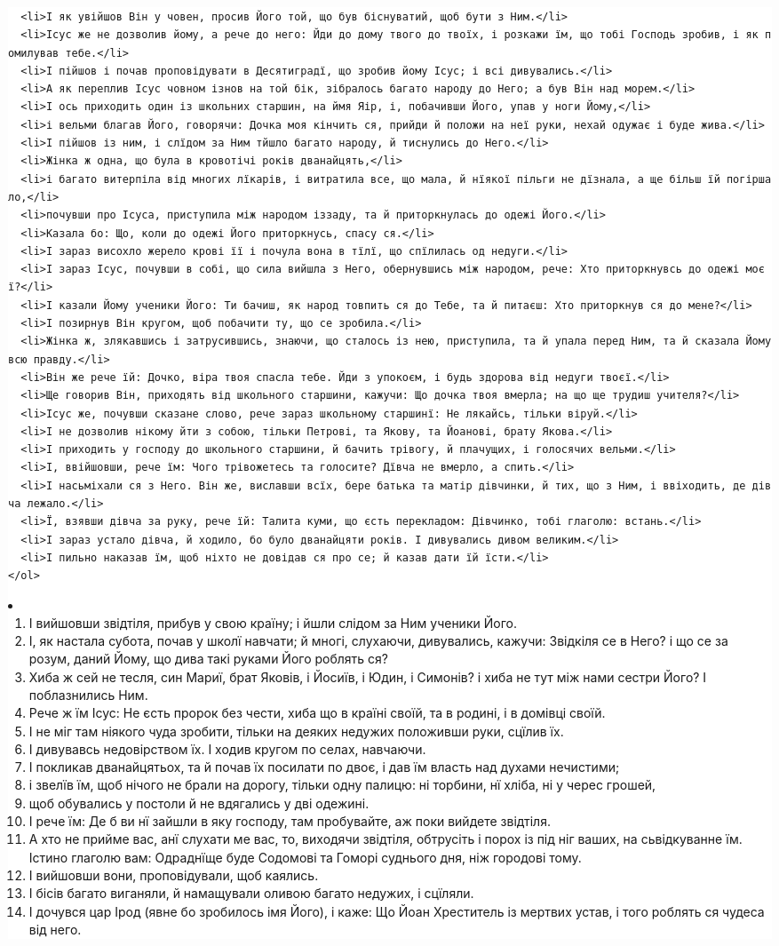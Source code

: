       <li>І як увійшов Він у човен, просив Його той, що був біснуватий, щоб бути з Ним.</li>
      <li>Ісус же не дозволив йому, а рече до него: Йди до дому твого до твоїх, і розкажи їм, що тобі Господь зробив, і як помилував тебе.</li>
      <li>І пійшов і почав проповідувати в Десятиградї, що зробив йому Ісус; і всі дивувались.</li>
      <li>А як переплив Ісус човном ізнов на той бік, зібралось багато народу до Него; а був Він над морем.</li>
      <li>І ось приходить один із школьних старшин, на ймя Яір, і, побачивши Його, упав у ноги Йому,</li>
      <li>і вельми благав Його, говорячи: Дочка моя кінчить ся, прийди й положи на неї руки, нехай одужає і буде жива.</li>
      <li>І пійшов із ним, і слїдом за Ним тйшло багато народу, й тиснулись до Него.</li>
      <li>Жінка ж одна, що була в кровотічі років дванайцять,</li>
      <li>і багато витерпіла від многих лїкарів, і витратила все, що мала, й нїякої пільги не дїзнала, а ще більш їй погіршало,</li>
      <li>почувши про Ісуса, приступила між народом іззаду, та й приторкнулась до одежі Його.</li>
      <li>Казала бо: Що, коли до одежі Його приторкнусь, спасу ся.</li>
      <li>І зараз висохло жерело крові її і почула вона в тїлї, що спїлилась од недуги.</li>
      <li>І зараз Ісус, почувши в собі, що сила вийшла з Него, обернувшись між народом, рече: Хто приторкнувсь до одежі моєї?</li>
      <li>І казали Йому ученики Його: Ти бачиш, як народ товпить ся до Тебе, та й питаєш: Хто приторкнув ся до мене?</li>
      <li>І позирнув Він кругом, щоб побачити ту, що се зробила.</li>
      <li>Жінка ж, злякавшись і затрусившись, знаючи, що сталось із нею, приступила, та й упала перед Ним, та й сказала Йому всю правду.</li>
      <li>Він же рече їй: Дочко, віра твоя спасла тебе. Йди з упокоєм, і будь здорова від недуги твоєї.</li>
      <li>Ще говорив Він, приходять від школьного старшини, кажучи: Що дочка твоя вмерла; на що ще трудиш учителя?</li>
      <li>Ісус же, почувши сказане слово, рече зараз школьному старшинї: Не лякайсь, тільки віруй.</li>
      <li>І не дозволив нікому йти з собою, тільки Петрові, та Якову, та Йоанові, брату Якова.</li>
      <li>І приходить у господу до школьного старшини, й бачить трівогу, й плачущих, і голосячих вельми.</li>
      <li>І, ввійшовши, рече їм: Чого трівожетесь та голосите? Дївча не вмерло, а спить.</li>
      <li>І насьміхали ся з Него. Він же, виславши всїх, бере батька та матір дівчинки, й тих, що з Ним, і ввіходить, де дівча лежало.</li>
      <li>Ї, взявши дівча за руку, рече їй: Талита куми, що єсть перекладом: Дівчинко, тобі глаголю: встань.</li>
      <li>І зараз устало дівча, й ходило, бо було дванайцяти років. І дивувались дивом великим.</li>
      <li>І пильно наказав їм, щоб ніхто не довідав ся про се; й казав дати їй їсти.</li>
    </ol>
  </li>
  <li>
    <ol>
      <li>І вийшовши звідтіля, прибув у свою країну; і йшли слідом за Ним ученики Його.</li>
      <li>І, як настала субота, почав у школї навчати; й многі, слухаючи, дивувались, кажучи: Звідкіля се в Него? і що се за розум, даний Йому, що дива такі руками Його роблять ся?</li>
      <li>Хиба ж сей не тесля, син Мариї, брат Яковів, і Йосиїв, і Юдин, і Симонів? і хиба не тут між нами сестри Його? І поблазнились Ним.</li>
      <li>Рече ж їм Ісус: Не єсть пророк без чести, хиба що в країні своїй, та в родині, і в домівці своїй.</li>
      <li>І не міг там ніякого чуда зробити, тільки на деяких недужих положивши руки, сцїлив їх.</li>
      <li>І дивувавсь недовірством їх. І ходив кругом по селах, навчаючи.</li>
      <li>І покликав дванайцятьох, та й почав їх посилати по двоє, і дав їм власть над духами нечистими;</li>
      <li>і звелїв їм, щоб нічого не брали на дорогу, тільки одну палицю: ні торбини, нї хліба, ні у черес грошей,</li>
      <li>щоб обувались у постоли й не вдягались у дві одежині.</li>
      <li>І рече їм: Де б ви нї зайшли в яку господу, там пробувайте, аж поки вийдете звідтіля.</li>
      <li>А хто не прийме вас, анї слухати ме вас, то, виходячи звідтіля, обтрусіть і порох із під ніг ваших, на сьвідкуванне їм. Істино глаголю вам: Одраднїще буде Содомові та Гоморі суднього дня, ніж городові тому.</li>
      <li>І вийшовши вони, проповідували, щоб каялись.</li>
      <li>І бісів багато виганяли, й намащували оливою багато недужих, і сцїляли.</li>
      <li>І дочувся цар Ірод (явне бо зробилось імя Його), і каже: Що Йоан Хреститель із мертвих устав, і того роблять ся чудеса від него.</li>